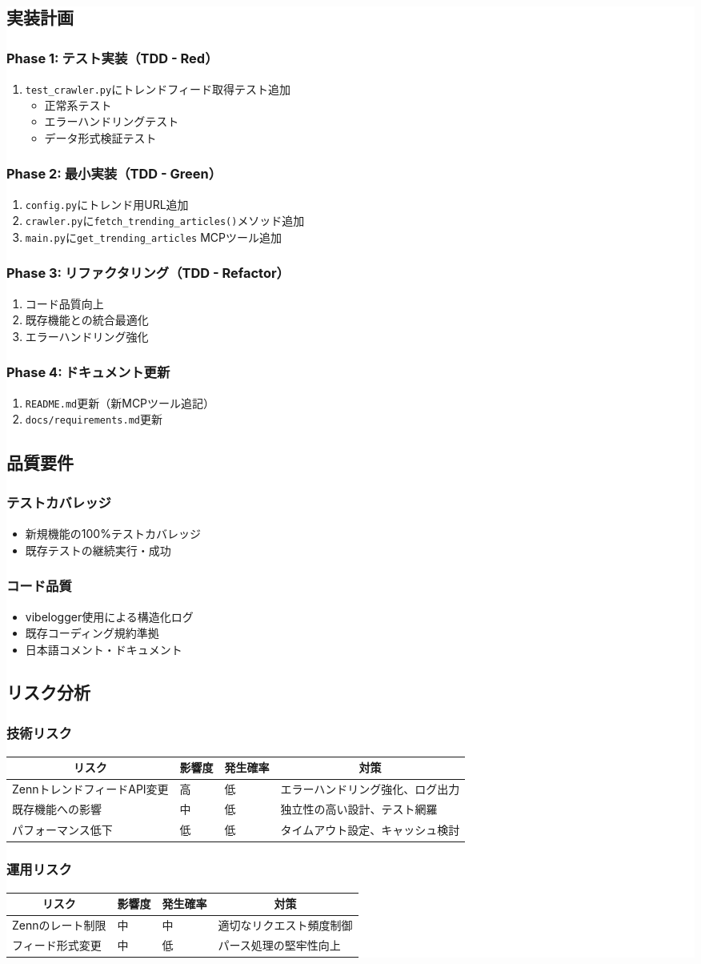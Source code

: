 ## 実装計画

### Phase 1: テスト実装（TDD - Red）
1. `test_crawler.py`にトレンドフィード取得テスト追加
   - 正常系テスト
   - エラーハンドリングテスト
   - データ形式検証テスト

### Phase 2: 最小実装（TDD - Green）
1. `config.py`にトレンド用URL追加
2. `crawler.py`に`fetch_trending_articles()`メソッド追加
3. `main.py`に`get_trending_articles` MCPツール追加

### Phase 3: リファクタリング（TDD - Refactor）
1. コード品質向上
2. 既存機能との統合最適化
3. エラーハンドリング強化

### Phase 4: ドキュメント更新
1. `README.md`更新（新MCPツール追記）
2. `docs/requirements.md`更新

## 品質要件

### テストカバレッジ
- 新規機能の100%テストカバレッジ
- 既存テストの継続実行・成功

### コード品質
- vibelogger使用による構造化ログ
- 既存コーディング規約準拠
- 日本語コメント・ドキュメント

## リスク分析

### 技術リスク
| リスク | 影響度 | 発生確率 | 対策 |
|--------|--------|----------|------|
| ZennトレンドフィードAPI変更 | 高 | 低 | エラーハンドリング強化、ログ出力 |
| 既存機能への影響 | 中 | 低 | 独立性の高い設計、テスト網羅 |
| パフォーマンス低下 | 低 | 低 | タイムアウト設定、キャッシュ検討 |

### 運用リスク
| リスク | 影響度 | 発生確率 | 対策 |
|--------|--------|----------|------|
| Zennのレート制限 | 中 | 中 | 適切なリクエスト頻度制御 |
| フィード形式変更 | 中 | 低 | パース処理の堅牢性向上 |
